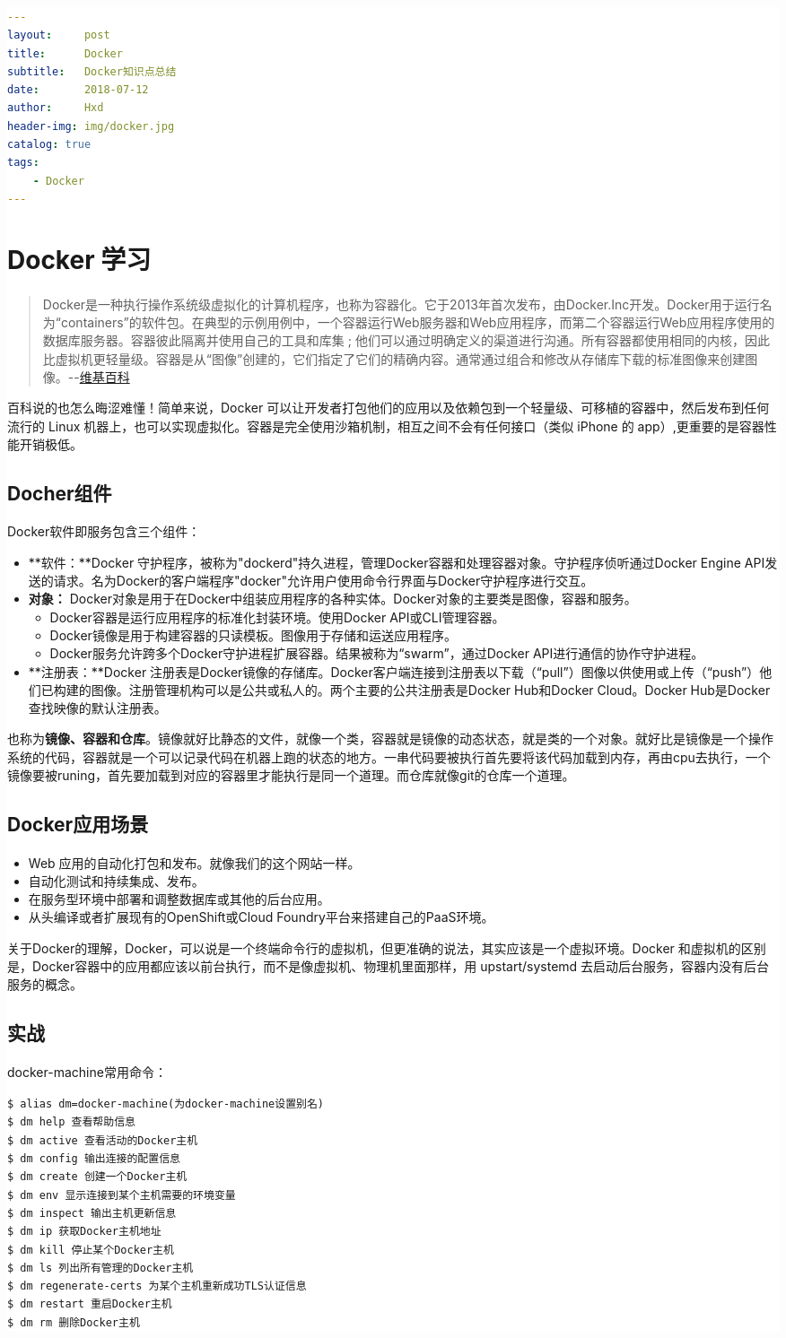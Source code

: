 ```yaml
---
layout:     post
title:      Docker
subtitle:   Docker知识点总结
date:       2018-07-12
author:     Hxd
header-img: img/docker.jpg
catalog: true
tags:
    - Docker
---
```


# Docker 学习
> Docker是一种执行操作系统级虚拟化的计算机程序，也称为容器化。它于2013年首次发布，由Docker.Inc开发。Docker用于运行名为“containers”的软件包。在典型的示例用例中，一个容器运行Web服务器和Web应用程序，而第二个容器运行Web应用程序使用的数据库服务器。容器彼此隔离并使用自己的工具和库集 ; 他们可以通过明确定义的渠道进行沟通。所有容器都使用相同的内核，因此比虚拟机更轻量级。容器是从“图像”创建的，它们指定了它们的精确内容。通常通过组合和修改从存储库下载的标准图像来创建图像。--[维基百科](https://en.wikipedia.org/wiki/Docker_(software)#Operation)

百科说的也怎么晦涩难懂！简单来说，Docker 可以让开发者打包他们的应用以及依赖包到一个轻量级、可移植的容器中，然后发布到任何流行的 Linux 机器上，也可以实现虚拟化。容器是完全使用沙箱机制，相互之间不会有任何接口（类似 iPhone 的 app）,更重要的是容器性能开销极低。
## Docher组件
Docker软件即服务包含三个组件：
- **软件：**Docker 守护程序，被称为"dockerd"持久进程，管理Docker容器和处理容器对象。守护程序侦听通过Docker Engine API发送的请求。名为Docker的客户端程序"docker"允许用户使用命令行界面与Docker守护程序进行交互。
- **对象：** Docker对象是用于在Docker中组装应用程序的各种实体。Docker对象的主要类是图像，容器和服务。
	- Docker容器是运行应用程序的标准化封装环境。使用Docker API或CLI管理容器。
	- Docker镜像是用于构建容器的只读模板。图像用于存储和运送应用程序。
	- Docker服务允许跨多个Docker守护进程扩展容器。结果被称为“swarm”，通过Docker API进行通信的协作守护进程。
- **注册表：**Docker 注册表是Docker镜像的存储库。Docker客户端连接到注册表以下载（“pull”）图像以供使用或上传（“push”）他们已构建的图像。注册管理机构可以是公共或私人的。两个主要的公共注册表是Docker Hub和Docker Cloud。Docker Hub是Docker查找映像的默认注册表。

也称为**镜像、容器和仓库**。镜像就好比静态的文件，就像一个类，容器就是镜像的动态状态，就是类的一个对象。就好比是镜像是一个操作系统的代码，容器就是一个可以记录代码在机器上跑的状态的地方。一串代码要被执行首先要将该代码加载到内存，再由cpu去执行，一个镜像要被runing，首先要加载到对应的容器里才能执行是同一个道理。而仓库就像git的仓库一个道理。

## Docker应用场景
- Web 应用的自动化打包和发布。就像我们的这个网站一样。
- 自动化测试和持续集成、发布。
- 在服务型环境中部署和调整数据库或其他的后台应用。
- 从头编译或者扩展现有的OpenShift或Cloud Foundry平台来搭建自己的PaaS环境。

关于Docker的理解，Docker，可以说是一个终端命令行的虚拟机，但更准确的说法，其实应该是一个虚拟环境。Docker 和虚拟机的区别是，Docker容器中的应用都应该以前台执行，而不是像虚拟机、物理机里面那样，用 upstart/systemd 去启动后台服务，容器内没有后台服务的概念。

## 实战
docker-machine常用命令：

```
$ alias dm=docker-machine(为docker-machine设置别名)
$ dm help 查看帮助信息
$ dm active 查看活动的Docker主机
$ dm config 输出连接的配置信息
$ dm create 创建一个Docker主机
$ dm env 显示连接到某个主机需要的环境变量
$ dm inspect 输出主机更新信息
$ dm ip 获取Docker主机地址
$ dm kill 停止某个Docker主机
$ dm ls 列出所有管理的Docker主机
$ dm regenerate-certs 为某个主机重新成功TLS认证信息
$ dm restart 重启Docker主机
$ dm rm 删除Docker主机
```